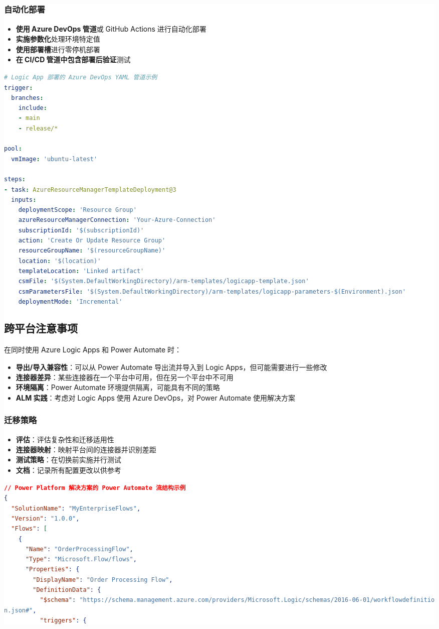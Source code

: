 ### 自动化部署

- **使用 Azure DevOps 管道**或 GitHub Actions 进行自动化部署
- **实施参数化**处理环境特定值
- **使用部署槽**进行零停机部署
- **在 CI/CD 管道中包含部署后验证**测试

```yaml
# Logic App 部署的 Azure DevOps YAML 管道示例
trigger:
  branches:
    include:
    - main
    - release/*

pool:
  vmImage: 'ubuntu-latest'

steps:
- task: AzureResourceManagerTemplateDeployment@3
  inputs:
    deploymentScope: 'Resource Group'
    azureResourceManagerConnection: 'Your-Azure-Connection'
    subscriptionId: '$(subscriptionId)'
    action: 'Create Or Update Resource Group'
    resourceGroupName: '$(resourceGroupName)'
    location: '$(location)'
    templateLocation: 'Linked artifact'
    csmFile: '$(System.DefaultWorkingDirectory)/arm-templates/logicapp-template.json'
    csmParametersFile: '$(System.DefaultWorkingDirectory)/arm-templates/logicapp-parameters-$(Environment).json'
    deploymentMode: 'Incremental'
```

## 跨平台注意事项

在同时使用 Azure Logic Apps 和 Power Automate 时：

- **导出/导入兼容性**：可以从 Power Automate 导出流并导入到 Logic Apps，但可能需要进行一些修改
- **连接器差异**：某些连接器在一个平台中可用，但在另一个平台中不可用
- **环境隔离**：Power Automate 环境提供隔离，可能具有不同的策略
- **ALM 实践**：考虑对 Logic Apps 使用 Azure DevOps，对 Power Automate 使用解决方案

### 迁移策略

- **评估**：评估复杂性和迁移适用性
- **连接器映射**：映射平台间的连接器并识别差距
- **测试策略**：在切换前实施并行测试
- **文档**：记录所有配置更改以供参考

```json
// Power Platform 解决方案的 Power Automate 流结构示例
{
  "SolutionName": "MyEnterpriseFlows",
  "Version": "1.0.0",
  "Flows": [
    {
      "Name": "OrderProcessingFlow",
      "Type": "Microsoft.Flow/flows",
      "Properties": {
        "DisplayName": "Order Processing Flow",
        "DefinitionData": {
          "$schema": "https://schema.management.azure.com/providers/Microsoft.Logic/schemas/2016-06-01/workflowdefinition.json#",
          "triggers": {
```